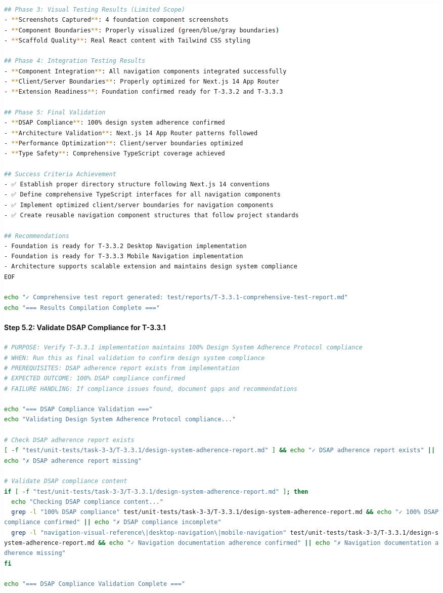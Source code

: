 ```bash
## Phase 3: Visual Testing Results (Limited Scope)
- **Screenshots Captured**: 4 foundation component screenshots
- **Component Boundaries**: Properly visualized (green/blue/gray boundaries)
- **Scaffold Quality**: Real React content with Tailwind CSS styling

## Phase 4: Integration Testing Results
- **Component Integration**: All navigation components integrated successfully
- **Client/Server Boundaries**: Properly optimized for Next.js 14 App Router
- **Extension Readiness**: Foundation confirmed ready for T-3.3.2 and T-3.3.3

## Phase 5: Final Validation
- **DSAP Compliance**: 100% design system adherence confirmed
- **Architecture Validation**: Next.js 14 App Router patterns followed
- **Performance Optimization**: Client/server boundaries optimized
- **Type Safety**: Comprehensive TypeScript coverage achieved

## Success Criteria Achievement
- ✅ Establish proper directory structure following Next.js 14 conventions
- ✅ Define comprehensive TypeScript interfaces for all navigation components
- ✅ Implement optimized client/server boundaries for navigation components
- ✅ Create reusable navigation component structures that follow project standards

## Recommendations
- Foundation is ready for T-3.3.2 Desktop Navigation implementation
- Foundation is ready for T-3.3.3 Mobile Navigation implementation
- Architecture supports scalable extension and maintains design system compliance
EOF

echo "✓ Comprehensive test report generated: test/reports/T-3.3.1-comprehensive-test-report.md"
echo "=== Results Compilation Complete ==="
```

#### Step 5.2: Validate DSAP Compliance for T-3.3.1
```bash
# PURPOSE: Verify T-3.3.1 implementation maintains 100% Design System Adherence Protocol compliance
# WHEN: Run this as final validation to confirm design system compliance
# PREREQUISITES: DSAP adherence report exists from implementation
# EXPECTED OUTCOME: 100% DSAP compliance confirmed
# FAILURE HANDLING: If compliance issues found, document gaps and recommendations

echo "=== DSAP Compliance Validation ==="
echo "Validating Design System Adherence Protocol compliance..."

# Check DSAP adherence report exists
[ -f "test/unit-tests/task-3-3/T-3.3.1/design-system-adherence-report.md" ] && echo "✓ DSAP adherence report exists" || echo "✗ DSAP adherence report missing"

# Validate DSAP compliance content
if [ -f "test/unit-tests/task-3-3/T-3.3.1/design-system-adherence-report.md" ]; then
  echo "Checking DSAP compliance content..."
  grep -l "100% DSAP compliance" test/unit-tests/task-3-3/T-3.3.1/design-system-adherence-report.md && echo "✓ 100% DSAP compliance confirmed" || echo "✗ DSAP compliance incomplete"
  grep -l "navigation-visual-reference\|desktop-navigation\|mobile-navigation" test/unit-tests/task-3-3/T-3.3.1/design-system-adherence-report.md && echo "✓ Navigation documentation adherence confirmed" || echo "✗ Navigation documentation adherence missing"
fi

echo "=== DSAP Compliance Validation Complete ==="
```
